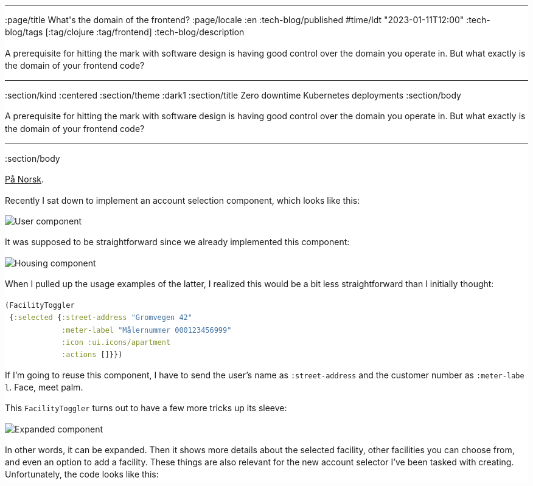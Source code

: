 --------------------------------------------------------------------------------
:page/title What's the domain of the frontend?
:page/locale :en
:tech-blog/published #time/ldt "2023-01-11T12:00"
:tech-blog/tags [:tag/clojure :tag/frontend]
:tech-blog/description

A prerequisite for hitting the mark with software design is having good control
over the domain you operate in. But what exactly is the domain of your frontend
code?

--------------------------------------------------------------------------------
:section/kind :centered
:section/theme :dark1
:section/title Zero downtime Kubernetes deployments
:section/body

A prerequisite for hitting the mark with software design is having good control
over the domain you operate in. But what exactly is the domain of your frontend
code?

--------------------------------------------------------------------------------
:section/body

[På Norsk](https://www.kodemaker.no/blogg/2023-01-domenemodell-frontend/).

Recently I sat down to implement an account selection component, which looks
like this:

<img alt="User component" src="/images/bruker-komponent.png" style="max-width: 449px">

It was supposed to be straightforward since we already implemented this
component:

<img alt="Housing component" src="/images/bolig-komponent.png" style="max-width: 447px">

When I pulled up the usage examples of the latter, I realized this would be a
bit less straightforward than I initially thought:

```clj
(FacilityToggler
 {:selected {:street-address "Gromvegen 42"
             :meter-label "Målernummer 000123456999"
             :icon :ui.icons/apartment
             :actions []}})
```

If I’m going to reuse this component, I have to send the user’s name as
`:street-address` and the customer number as `:meter-label`. Face, meet palm.

This `FacilityToggler` turns out to have a few more tricks up its sleeve:

<img alt="Expanded component" src="/images/ekspandert-komponent.png" style="max-width: 450px">

In other words, it can be expanded. Then it shows more details about the
selected facility, other facilities you can choose from, and even an option to
add a facility. These things are also relevant for the new account selector I’ve
been tasked with creating. Unfortunately, the code looks like this:
